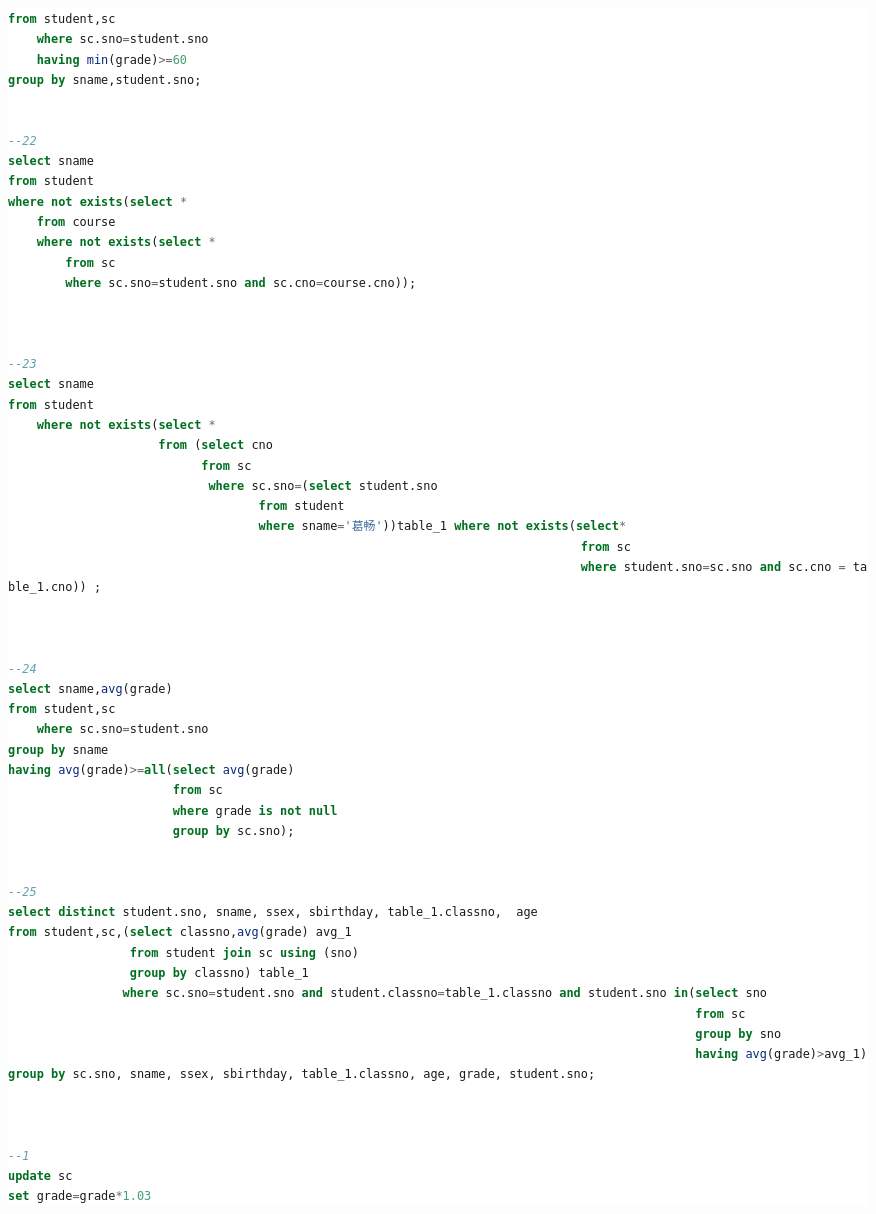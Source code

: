 ```sql
from student,sc
    where sc.sno=student.sno
    having min(grade)>=60
group by sname,student.sno;


--22
select sname
from student
where not exists(select *
    from course
    where not exists(select *
        from sc
        where sc.sno=student.sno and sc.cno=course.cno));



--23
select sname
from student
    where not exists(select *
                     from (select cno
                           from sc
                            where sc.sno=(select student.sno
                                   from student
                                   where sname='葛畅'))table_1 where not exists(select*
                                                                                from sc
                                                                                where student.sno=sc.sno and sc.cno = table_1.cno)) ;



--24
select sname,avg(grade)
from student,sc
    where sc.sno=student.sno
group by sname
having avg(grade)>=all(select avg(grade)
                       from sc
                       where grade is not null
                       group by sc.sno);


--25
select distinct student.sno, sname, ssex, sbirthday, table_1.classno,  age
from student,sc,(select classno,avg(grade) avg_1
                 from student join sc using (sno)
                 group by classno) table_1
                where sc.sno=student.sno and student.classno=table_1.classno and student.sno in(select sno
                                                                                                from sc
                                                                                                group by sno
                                                                                                having avg(grade)>avg_1)
group by sc.sno, sname, ssex, sbirthday, table_1.classno, age, grade, student.sno;



--1
update sc
set grade=grade*1.03
```